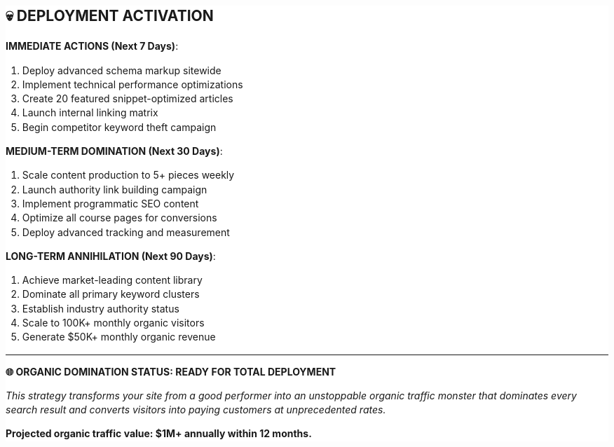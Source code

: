 
## 💀 DEPLOYMENT ACTIVATION

**IMMEDIATE ACTIONS (Next 7 Days)**:
1. Deploy advanced schema markup sitewide
2. Implement technical performance optimizations
3. Create 20 featured snippet-optimized articles
4. Launch internal linking matrix
5. Begin competitor keyword theft campaign

**MEDIUM-TERM DOMINATION (Next 30 Days)**:
1. Scale content production to 5+ pieces weekly
2. Launch authority link building campaign  
3. Implement programmatic SEO content
4. Optimize all course pages for conversions
5. Deploy advanced tracking and measurement

**LONG-TERM ANNIHILATION (Next 90 Days)**:
1. Achieve market-leading content library
2. Dominate all primary keyword clusters
3. Establish industry authority status
4. Scale to 100K+ monthly organic visitors
5. Generate $50K+ monthly organic revenue

---

**🌐 ORGANIC DOMINATION STATUS: READY FOR TOTAL DEPLOYMENT**

*This strategy transforms your site from a good performer into an unstoppable organic traffic monster that dominates every search result and converts visitors into paying customers at unprecedented rates.*

**Projected organic traffic value: $1M+ annually within 12 months.**